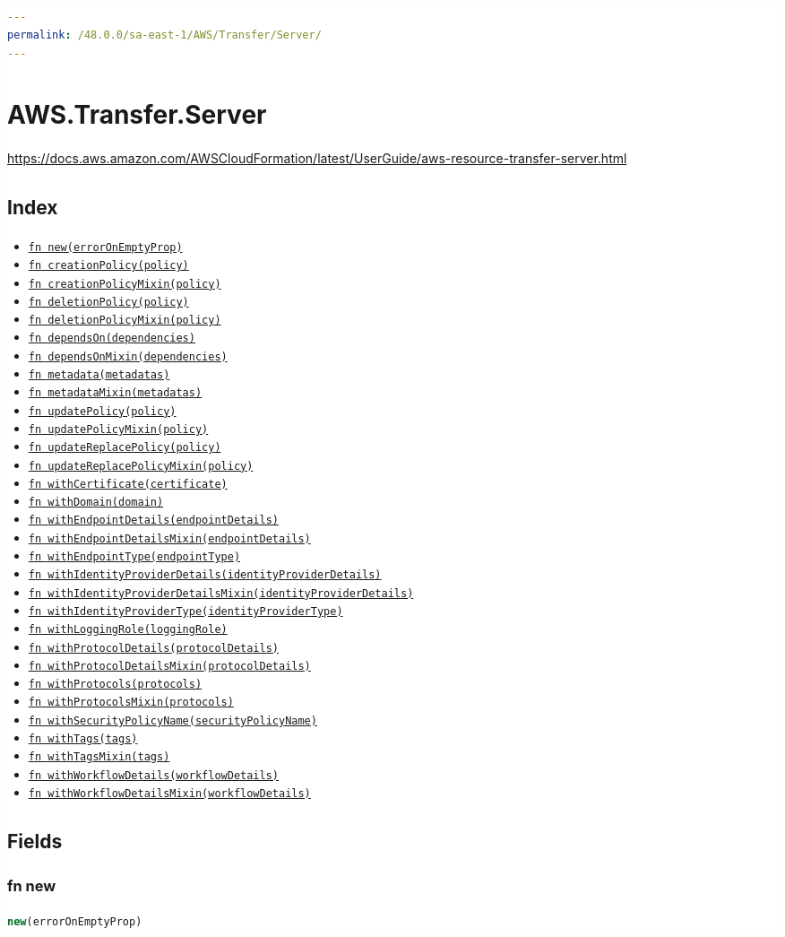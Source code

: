 ```yaml
---
permalink: /48.0.0/sa-east-1/AWS/Transfer/Server/
---
```


# AWS.Transfer.Server

https://docs.aws.amazon.com/AWSCloudFormation/latest/UserGuide/aws-resource-transfer-server.html

## Index

* [`fn new(errorOnEmptyProp)`](#fn-new)
* [`fn creationPolicy(policy)`](#fn-creationpolicy)
* [`fn creationPolicyMixin(policy)`](#fn-creationpolicymixin)
* [`fn deletionPolicy(policy)`](#fn-deletionpolicy)
* [`fn deletionPolicyMixin(policy)`](#fn-deletionpolicymixin)
* [`fn dependsOn(dependencies)`](#fn-dependson)
* [`fn dependsOnMixin(dependencies)`](#fn-dependsonmixin)
* [`fn metadata(metadatas)`](#fn-metadata)
* [`fn metadataMixin(metadatas)`](#fn-metadatamixin)
* [`fn updatePolicy(policy)`](#fn-updatepolicy)
* [`fn updatePolicyMixin(policy)`](#fn-updatepolicymixin)
* [`fn updateReplacePolicy(policy)`](#fn-updatereplacepolicy)
* [`fn updateReplacePolicyMixin(policy)`](#fn-updatereplacepolicymixin)
* [`fn withCertificate(certificate)`](#fn-withcertificate)
* [`fn withDomain(domain)`](#fn-withdomain)
* [`fn withEndpointDetails(endpointDetails)`](#fn-withendpointdetails)
* [`fn withEndpointDetailsMixin(endpointDetails)`](#fn-withendpointdetailsmixin)
* [`fn withEndpointType(endpointType)`](#fn-withendpointtype)
* [`fn withIdentityProviderDetails(identityProviderDetails)`](#fn-withidentityproviderdetails)
* [`fn withIdentityProviderDetailsMixin(identityProviderDetails)`](#fn-withidentityproviderdetailsmixin)
* [`fn withIdentityProviderType(identityProviderType)`](#fn-withidentityprovidertype)
* [`fn withLoggingRole(loggingRole)`](#fn-withloggingrole)
* [`fn withProtocolDetails(protocolDetails)`](#fn-withprotocoldetails)
* [`fn withProtocolDetailsMixin(protocolDetails)`](#fn-withprotocoldetailsmixin)
* [`fn withProtocols(protocols)`](#fn-withprotocols)
* [`fn withProtocolsMixin(protocols)`](#fn-withprotocolsmixin)
* [`fn withSecurityPolicyName(securityPolicyName)`](#fn-withsecuritypolicyname)
* [`fn withTags(tags)`](#fn-withtags)
* [`fn withTagsMixin(tags)`](#fn-withtagsmixin)
* [`fn withWorkflowDetails(workflowDetails)`](#fn-withworkflowdetails)
* [`fn withWorkflowDetailsMixin(workflowDetails)`](#fn-withworkflowdetailsmixin)

## Fields

### fn new

```ts
new(errorOnEmptyProp)
```
